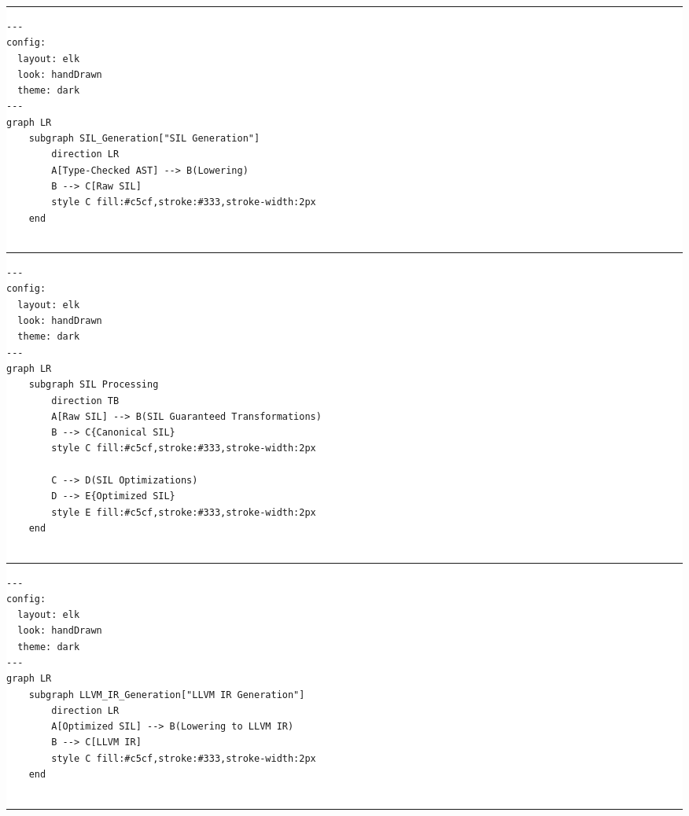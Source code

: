 ----


```mermaid
---
config:
  layout: elk
  look: handDrawn
  theme: dark
---
graph LR
    subgraph SIL_Generation["SIL Generation"]
        direction LR
        A[Type-Checked AST] --> B(Lowering)
        B --> C[Raw SIL]
        style C fill:#c5cf,stroke:#333,stroke-width:2px
    end
    
```

---


```mermaid
---
config:
  layout: elk
  look: handDrawn
  theme: dark
---
graph LR
    subgraph SIL Processing
        direction TB
        A[Raw SIL] --> B(SIL Guaranteed Transformations)
        B --> C{Canonical SIL}
        style C fill:#c5cf,stroke:#333,stroke-width:2px
        
        C --> D(SIL Optimizations)
        D --> E{Optimized SIL}
        style E fill:#c5cf,stroke:#333,stroke-width:2px
    end
    
```

---


```mermaid
---
config:
  layout: elk
  look: handDrawn
  theme: dark
---
graph LR
    subgraph LLVM_IR_Generation["LLVM IR Generation"]
        direction LR
        A[Optimized SIL] --> B(Lowering to LLVM IR)
        B --> C[LLVM IR]
        style C fill:#c5cf,stroke:#333,stroke-width:2px
    end
    
```

---